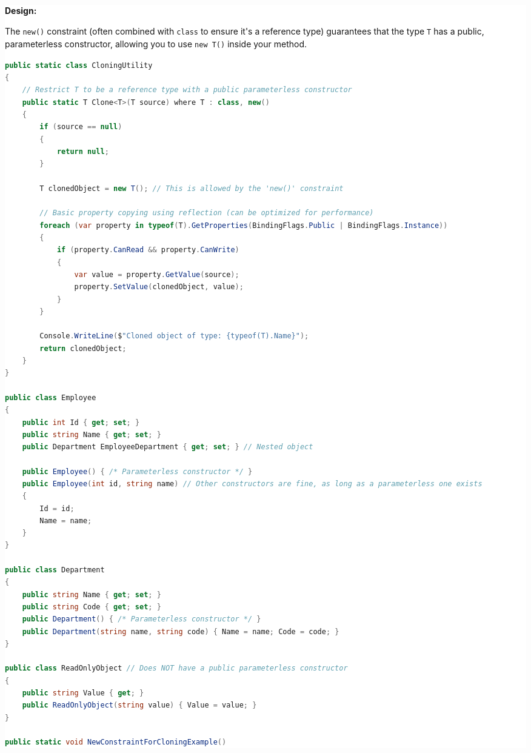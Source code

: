 **Design:**

The `new()` constraint (often combined with `class` to ensure it's a reference type) guarantees that the type `T` has a public, parameterless constructor, allowing you to use `new T()` inside your method.

```csharp
public static class CloningUtility
{
    // Restrict T to be a reference type with a public parameterless constructor
    public static T Clone<T>(T source) where T : class, new()
    {
        if (source == null)
        {
            return null;
        }

        T clonedObject = new T(); // This is allowed by the 'new()' constraint

        // Basic property copying using reflection (can be optimized for performance)
        foreach (var property in typeof(T).GetProperties(BindingFlags.Public | BindingFlags.Instance))
        {
            if (property.CanRead && property.CanWrite)
            {
                var value = property.GetValue(source);
                property.SetValue(clonedObject, value);
            }
        }

        Console.WriteLine($"Cloned object of type: {typeof(T).Name}");
        return clonedObject;
    }
}

public class Employee
{
    public int Id { get; set; }
    public string Name { get; set; }
    public Department EmployeeDepartment { get; set; } // Nested object

    public Employee() { /* Parameterless constructor */ }
    public Employee(int id, string name) // Other constructors are fine, as long as a parameterless one exists
    {
        Id = id;
        Name = name;
    }
}

public class Department
{
    public string Name { get; set; }
    public string Code { get; set; }
    public Department() { /* Parameterless constructor */ }
    public Department(string name, string code) { Name = name; Code = code; }
}

public class ReadOnlyObject // Does NOT have a public parameterless constructor
{
    public string Value { get; }
    public ReadOnlyObject(string value) { Value = value; }
}

public static void NewConstraintForCloningExample()
```
